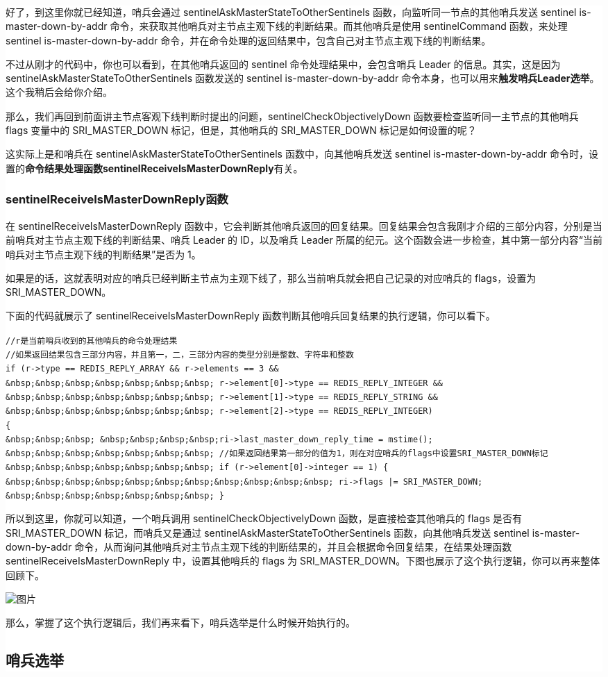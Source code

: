 好了，到这里你就已经知道，哨兵会通过 sentinelAskMasterStateToOtherSentinels 函数，向监听同一节点的其他哨兵发送 sentinel is-master-down-by-addr 命令，来获取其他哨兵对主节点主观下线的判断结果。而其他哨兵是使用 sentinelCommand 函数，来处理 sentinel is-master-down-by-addr 命令，并在命令处理的返回结果中，包含自己对主节点主观下线的判断结果。



不过从刚才的代码中，你也可以看到，在其他哨兵返回的 sentinel 命令处理结果中，会包含哨兵 Leader 的信息。其实，这是因为 sentinelAskMasterStateToOtherSentinels 函数发送的 sentinel is-master-down-by-addr 命令本身，也可以用来**触发哨兵Leader选举**。这个我稍后会给你介绍。



那么，我们再回到前面讲主节点客观下线判断时提出的问题，sentinelCheckObjectivelyDown 函数要检查监听同一主节点的其他哨兵 flags 变量中的 SRI\_MASTER\_DOWN 标记，但是，其他哨兵的 SRI\_MASTER\_DOWN 标记是如何设置的呢？



这实际上是和哨兵在 sentinelAskMasterStateToOtherSentinels 函数中，向其他哨兵发送 sentinel is-master-down-by-addr 命令时，设置的**命令结果处理函数sentinelReceiveIsMasterDownReply**有关。



### sentinelReceiveIsMasterDownReply函数

在 sentinelReceiveIsMasterDownReply 函数中，它会判断其他哨兵返回的回复结果。回复结果会包含我刚才介绍的三部分内容，分别是当前哨兵对主节点主观下线的判断结果、哨兵 Leader 的 ID，以及哨兵 Leader 所属的纪元。这个函数会进一步检查，其中第一部分内容“当前哨兵对主节点主观下线的判断结果”是否为 1。

如果是的话，这就表明对应的哨兵已经判断主节点为主观下线了，那么当前哨兵就会把自己记录的对应哨兵的 flags，设置为 SRI\_MASTER\_DOWN。



下面的代码就展示了 sentinelReceiveIsMasterDownReply 函数判断其他哨兵回复结果的执行逻辑，你可以看下。

```plain
//r是当前哨兵收到的其他哨兵的命令处理结果
//如果返回结果包含三部分内容，并且第一，二，三部分内容的类型分别是整数、字符串和整数
if (r->type == REDIS_REPLY_ARRAY && r->elements == 3 &&
&nbsp;&nbsp;&nbsp;&nbsp;&nbsp;&nbsp;&nbsp; r->element[0]->type == REDIS_REPLY_INTEGER &&
&nbsp;&nbsp;&nbsp;&nbsp;&nbsp;&nbsp;&nbsp; r->element[1]->type == REDIS_REPLY_STRING &&
&nbsp;&nbsp;&nbsp;&nbsp;&nbsp;&nbsp;&nbsp; r->element[2]->type == REDIS_REPLY_INTEGER)
{
&nbsp;&nbsp;&nbsp; &nbsp;&nbsp;&nbsp;&nbsp;ri->last_master_down_reply_time = mstime();
&nbsp;&nbsp;&nbsp;&nbsp;&nbsp;&nbsp;&nbsp; //如果返回结果第一部分的值为1，则在对应哨兵的flags中设置SRI_MASTER_DOWN标记
&nbsp;&nbsp;&nbsp;&nbsp;&nbsp;&nbsp;&nbsp; if (r->element[0]->integer == 1) {
&nbsp;&nbsp;&nbsp;&nbsp;&nbsp;&nbsp;&nbsp;&nbsp;&nbsp;&nbsp;&nbsp; ri->flags |= SRI_MASTER_DOWN;
&nbsp;&nbsp;&nbsp;&nbsp;&nbsp;&nbsp;&nbsp; }
```

所以到这里，你就可以知道，一个哨兵调用 sentinelCheckObjectivelyDown 函数，是直接检查其他哨兵的 flags 是否有 SRI\_MASTER\_DOWN 标记，而哨兵又是通过 sentinelAskMasterStateToOtherSentinels 函数，向其他哨兵发送 sentinel is-master-down-by-addr 命令，从而询问其他哨兵对主节点主观下线的判断结果的，并且会根据命令回复结果，在结果处理函数 sentinelReceiveIsMasterDownReply 中，设置其他哨兵的 flags 为 SRI\_MASTER\_DOWN。下图也展示了这个执行逻辑，你可以再来整体回顾下。



![图片](<https://static001.geekbang.org/resource/image/51/7f/51c98fec129byy830c8878466c95337f.jpg?wh=1920x978>)

那么，掌握了这个执行逻辑后，我们再来看下，哨兵选举是什么时候开始执行的。



## 哨兵选举
